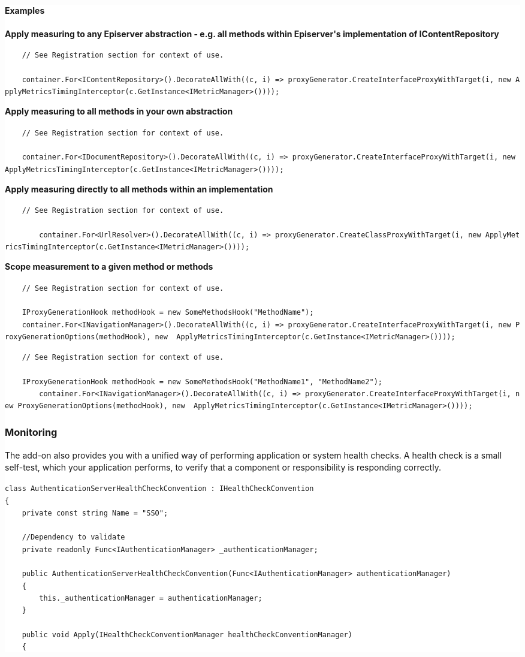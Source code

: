 #### Examples

**Apply measuring to any Episerver abstraction - e.g. all methods within Episerver's implementation of IContentRepository**

```
	// See Registration section for context of use.

	container.For<IContentRepository>().DecorateAllWith((c, i) => proxyGenerator.CreateInterfaceProxyWithTarget(i, new ApplyMetricsTimingInterceptor(c.GetInstance<IMetricManager>())));          
```

**Apply measuring to all methods in your own abstraction**
```
	// See Registration section for context of use.

	container.For<IDocumentRepository>().DecorateAllWith((c, i) => proxyGenerator.CreateInterfaceProxyWithTarget(i, new ApplyMetricsTimingInterceptor(c.GetInstance<IMetricManager>())));          
```

**Apply measuring directly to all methods within an implementation**
```
	// See Registration section for context of use.

    	container.For<UrlResolver>().DecorateAllWith((c, i) => proxyGenerator.CreateClassProxyWithTarget(i, new ApplyMetricsTimingInterceptor(c.GetInstance<IMetricManager>())));
```

**Scope measurement to a given method or methods**
```
	// See Registration section for context of use.

	IProxyGenerationHook methodHook = new SomeMethodsHook("MethodName");
	container.For<INavigationManager>().DecorateAllWith((c, i) => proxyGenerator.CreateInterfaceProxyWithTarget(i, new ProxyGenerationOptions(methodHook), new 	ApplyMetricsTimingInterceptor(c.GetInstance<IMetricManager>())));
```
```
	// See Registration section for context of use.

	IProxyGenerationHook methodHook = new SomeMethodsHook("MethodName1", "MethodName2");
    	container.For<INavigationManager>().DecorateAllWith((c, i) => proxyGenerator.CreateInterfaceProxyWithTarget(i, new ProxyGenerationOptions(methodHook), new 	ApplyMetricsTimingInterceptor(c.GetInstance<IMetricManager>())));
```

### Monitoring

The add-on also provides you with a unified way of performing application or system health checks. A health check is a small self-test, which your application performs, to verify that a component or responsibility is responding correctly.

```
class AuthenticationServerHealthCheckConvention : IHealthCheckConvention
{
	private const string Name = "SSO";

	//Dependency to validate
	private readonly Func<IAuthenticationManager> _authenticationManager;

	public AuthenticationServerHealthCheckConvention(Func<IAuthenticationManager> authenticationManager)
	{
		this._authenticationManager = authenticationManager;
	}

	public void Apply(IHealthCheckConventionManager healthCheckConventionManager)
	{
```